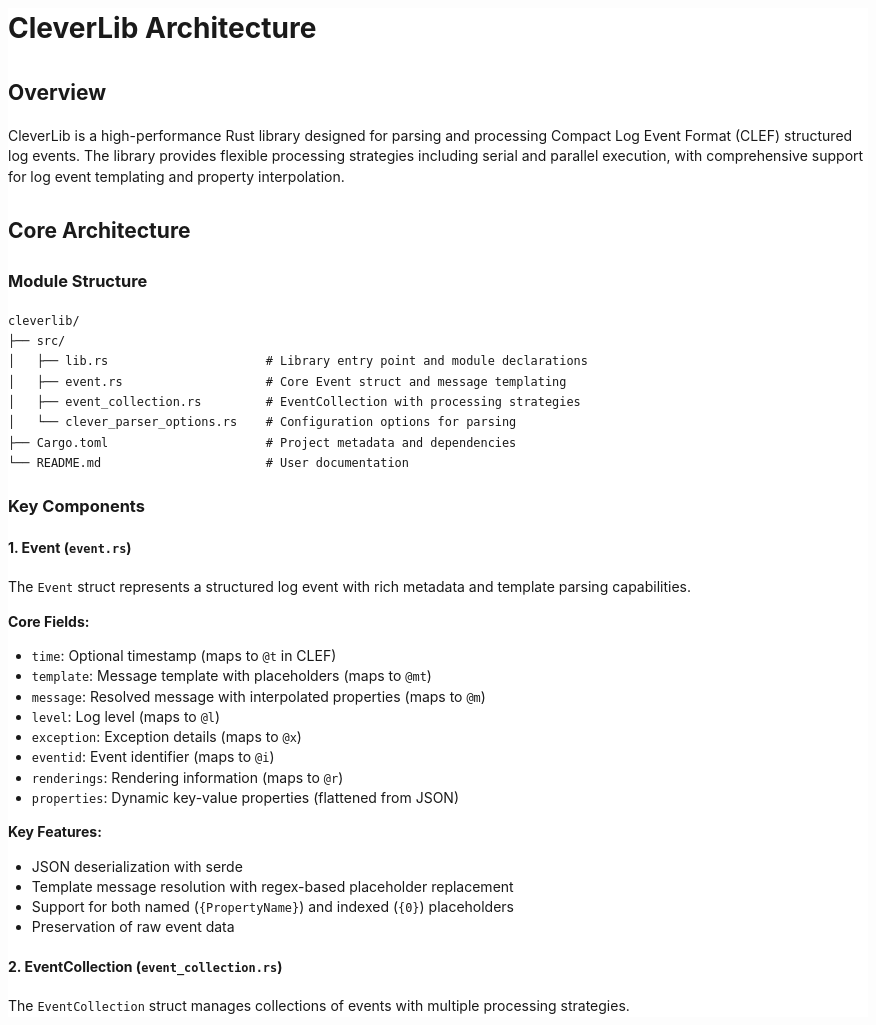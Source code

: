 # CleverLib Architecture

## Overview

CleverLib is a high-performance Rust library designed for parsing and processing Compact Log Event Format (CLEF) structured log events. The library provides flexible processing strategies including serial and parallel execution, with comprehensive support for log event templating and property interpolation.

## Core Architecture

### Module Structure

```
cleverlib/
├── src/
│   ├── lib.rs                      # Library entry point and module declarations
│   ├── event.rs                    # Core Event struct and message templating
│   ├── event_collection.rs         # EventCollection with processing strategies
│   └── clever_parser_options.rs    # Configuration options for parsing
├── Cargo.toml                      # Project metadata and dependencies
└── README.md                       # User documentation
```

### Key Components

#### 1. Event (`event.rs`)

The `Event` struct represents a structured log event with rich metadata and template parsing capabilities.

**Core Fields:**
- `time`: Optional timestamp (maps to `@t` in CLEF)
- `template`: Message template with placeholders (maps to `@mt`)
- `message`: Resolved message with interpolated properties (maps to `@m`)
- `level`: Log level (maps to `@l`)
- `exception`: Exception details (maps to `@x`)
- `eventid`: Event identifier (maps to `@i`)
- `renderings`: Rendering information (maps to `@r`)
- `properties`: Dynamic key-value properties (flattened from JSON)

**Key Features:**
- JSON deserialization with serde
- Template message resolution with regex-based placeholder replacement
- Support for both named (`{PropertyName}`) and indexed (`{0}`) placeholders
- Preservation of raw event data

#### 2. EventCollection (`event_collection.rs`)

The `EventCollection` struct manages collections of events with multiple processing strategies.
